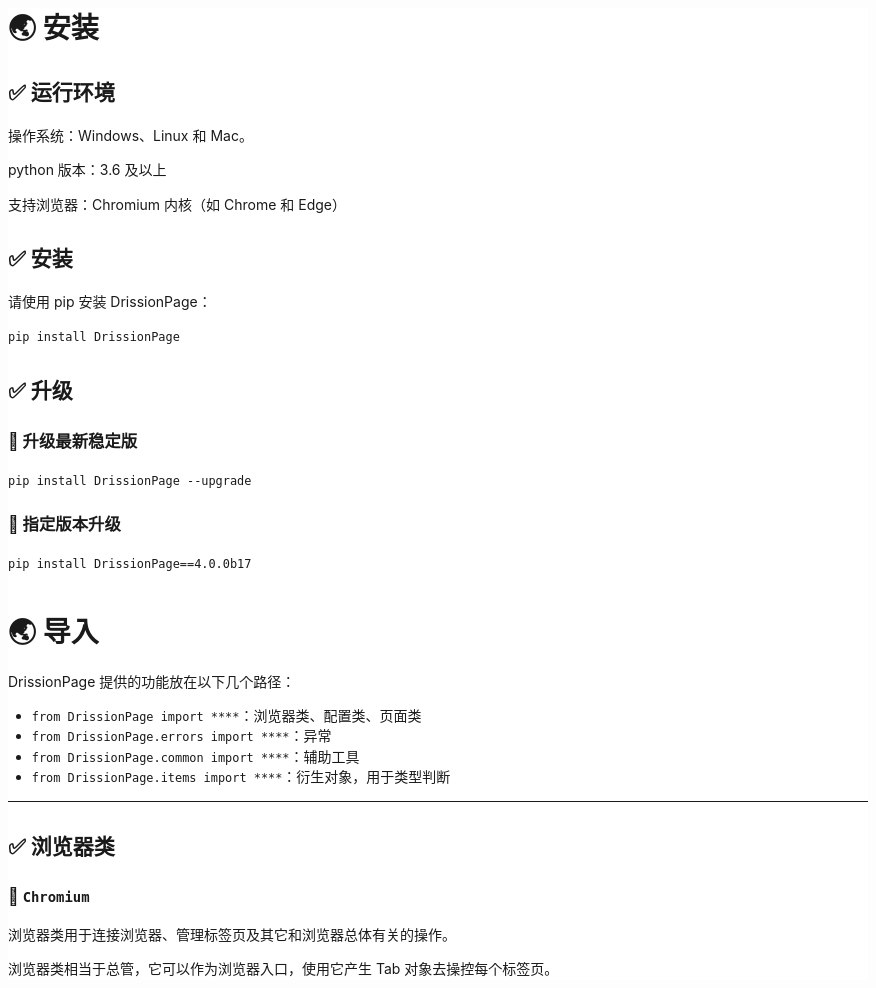 # 🌏 安装

## ✅️️ 运行环境

操作系统：Windows、Linux 和 Mac。

python 版本：3.6 及以上

支持浏览器：Chromium 内核（如 Chrome 和 Edge）


## ✅️️ 安装

请使用 pip 安装 DrissionPage：

```shell
pip install DrissionPage
```

## ✅️️ 升级

### 📌 升级最新稳定版

```shell
pip install DrissionPage --upgrade
```

### 📌 指定版本升级

```shell
pip install DrissionPage==4.0.0b17
```

# 🌏 导入

DrissionPage 提供的功能放在以下几个路径：

- `from DrissionPage import ****`：浏览器类、配置类、页面类
- `from DrissionPage.errors import ****`：异常
- `from DrissionPage.common import ****`：辅助工具
- `from DrissionPage.items import ****`：衍生对象，用于类型判断

-----

## ✅️ 浏览器类

### 📌 `Chromium`

浏览器类用于连接浏览器、管理标签页及其它和浏览器总体有关的操作。

浏览器类相当于总管，它可以作为浏览器入口，使用它产生 Tab 对象去操控每个标签页。
